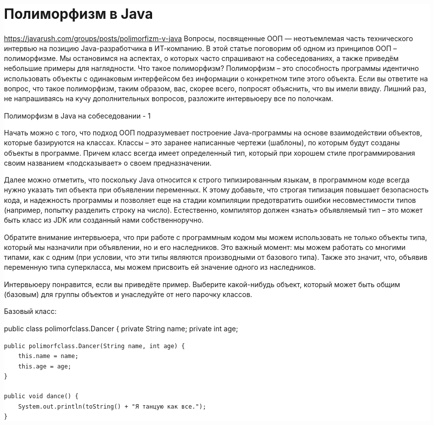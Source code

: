 # Полиморфизм в Java
https://javarush.com/groups/posts/polimorfizm-v-java
Вопросы, посвященные ООП — неотъемлемая часть технического интервью на позицию Java-разработчика в ИТ-компанию. В этой статье поговорим об одном из принципов 
ООП – полиморфизме. Мы остановимся на аспектах, о которых часто спрашивают на собеседованиях,
а также приведём небольшие примеры для наглядности.
Что такое полиморфизм?
Полиморфизм – это способность программы идентично использовать объекты с одинаковым интерфейсом без информации о конкретном типе этого объекта. 
Если вы ответите на вопрос, что такое полиморфизм, таким образом, вас, скорее всего, попросят объяснить, что вы имели ввиду. Лишний раз,
не напрашиваясь на кучу дополнительных вопросов, разложите интервьюеру все по полочкам.


Полиморфизм в Java на собеседовании - 1

Начать можно с того, что подход ООП подразумевает построение Java-программы на основе взаимодействии объектов, которые базируются на классах.
Классы – это заранее написанные чертежи (шаблоны), по которым будут созданы объекты в программе. Причем класс всегда имеет определенный тип,
который при хорошем стиле программирования своим названием «подсказывает» о своем предназначении.

Далее можно отметить, что поскольку Java относится к строго типизированным языкам, в программном коде всегда нужно указать тип объекта при
объявлении переменных. К этому добавьте, что строгая типизация повышает безопасность кода, и надежность программы и позволяет еще на стадии
компиляции предотвратить ошибки несовместимости типов (например, попытку разделить строку на число). Естественно, компилятор должен «знать» 
объявляемый тип – это может быть класс из JDK или созданный нами собственноручно. 

Обратите внимание интервьюера, что при работе с программным кодом мы можем использовать не только объекты типа, который мы назначили при
объявлении, но и его наследников. Это важный момент: мы можем работать со многими типами, как с одним (при условии, что эти типы являются
производными от базового типа). Также это значит, что, объявив переменную типа суперкласса, мы можем присвоить ей значение одного из наследников. 

Интервьюеру понравится, если вы приведёте пример. Выберите какой-нибудь объект, который может быть общим (базовым) для группы объектов
и унаследуйте от него парочку классов.

Базовый класс:

public class polimorfclass.Dancer {
    private String name;
    private int age;

    public polimorfclass.Dancer(String name, int age) {
        this.name = name;
        this.age = age;
    }

    public void dance() {
        System.out.println(toString() + "Я танцую как все.");
    }
